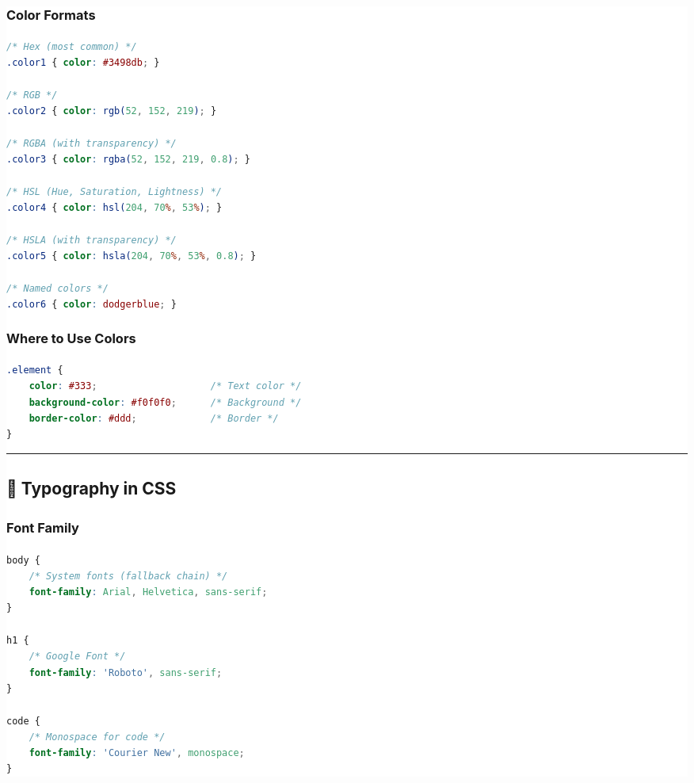 ### Color Formats

```css
/* Hex (most common) */
.color1 { color: #3498db; }

/* RGB */
.color2 { color: rgb(52, 152, 219); }

/* RGBA (with transparency) */
.color3 { color: rgba(52, 152, 219, 0.8); }

/* HSL (Hue, Saturation, Lightness) */
.color4 { color: hsl(204, 70%, 53%); }

/* HSLA (with transparency) */
.color5 { color: hsla(204, 70%, 53%, 0.8); }

/* Named colors */
.color6 { color: dodgerblue; }
```

### Where to Use Colors

```css
.element {
    color: #333;                    /* Text color */
    background-color: #f0f0f0;      /* Background */
    border-color: #ddd;             /* Border */
}
```

---

## 📝 Typography in CSS

### Font Family

```css
body {
    /* System fonts (fallback chain) */
    font-family: Arial, Helvetica, sans-serif;
}

h1 {
    /* Google Font */
    font-family: 'Roboto', sans-serif;
}

code {
    /* Monospace for code */
    font-family: 'Courier New', monospace;
}
```

